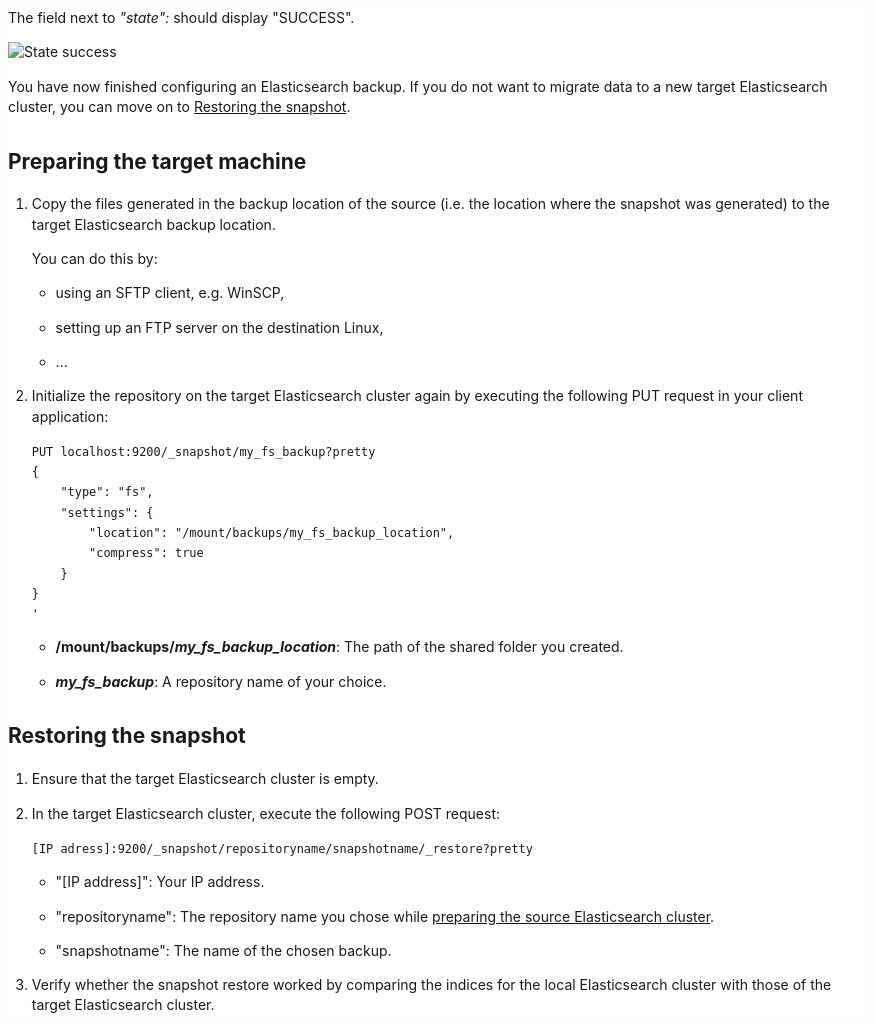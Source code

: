   The field next to *"state":* should display "SUCCESS".

   ![State success](~/user-guide/images/State_Success.png)

You have now finished configuring an Elasticsearch backup. If you do not want to migrate data to a new target Elasticsearch cluster, you can move on to [Restoring the snapshot](#restoring-the-snapshot).

## Preparing the target machine

1. Copy the files generated in the backup location of the source (i.e. the location where the snapshot was generated) to the target Elasticsearch backup location.

   You can do this by:

   - using an SFTP client, e.g. WinSCP,

   - setting up an FTP server on the destination Linux,

   - ...

1. Initialize the repository on the target Elasticsearch cluster again by executing the following PUT request in your client application:

   ```txt
   PUT localhost:9200/_snapshot/my_fs_backup?pretty
   {
       "type": "fs",
       "settings": {
           "location": "/mount/backups/my_fs_backup_location",
           "compress": true
       }
   }
   '
   ```

   - **/mount/backups/*my_fs_backup_location***: The path of the shared folder you created.

   - ***my_fs_backup***: A repository name of your choice.

## Restoring the snapshot

1. Ensure that the target Elasticsearch cluster is empty.

1. In the target Elasticsearch cluster, execute the following POST request:

   `[IP adress]:9200/_snapshot/repositoryname/snapshotname/_restore?pretty`

   - "[IP address]": Your IP address.

   - "repositoryname": The repository name you chose while [preparing the source Elasticsearch cluster](#preparing-the-source-elasticsearch-cluster).

   - "snapshotname": The name of the chosen backup.

1. Verify whether the snapshot restore worked by comparing the indices for the local Elasticsearch cluster with those of the target Elasticsearch cluster.
